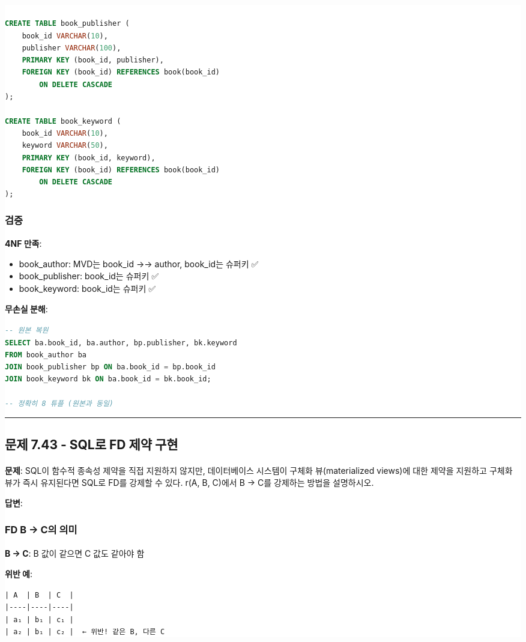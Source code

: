 ```sql

CREATE TABLE book_publisher (
    book_id VARCHAR(10),
    publisher VARCHAR(100),
    PRIMARY KEY (book_id, publisher),
    FOREIGN KEY (book_id) REFERENCES book(book_id)
        ON DELETE CASCADE
);

CREATE TABLE book_keyword (
    book_id VARCHAR(10),
    keyword VARCHAR(50),
    PRIMARY KEY (book_id, keyword),
    FOREIGN KEY (book_id) REFERENCES book(book_id)
        ON DELETE CASCADE
);
```

### 검증

**4NF 만족**:
- book_author: MVD는 book_id →→ author, book_id는 슈퍼키 ✅
- book_publisher: book_id는 슈퍼키 ✅
- book_keyword: book_id는 슈퍼키 ✅

**무손실 분해**:
```sql
-- 원본 복원
SELECT ba.book_id, ba.author, bp.publisher, bk.keyword
FROM book_author ba
JOIN book_publisher bp ON ba.book_id = bp.book_id
JOIN book_keyword bk ON ba.book_id = bk.book_id;

-- 정확히 8 튜플 (원본과 동일)
```

---

## 문제 7.43 - SQL로 FD 제약 구현

**문제**: SQL이 함수적 종속성 제약을 직접 지원하지 않지만, 데이터베이스 시스템이 구체화 뷰(materialized views)에 대한 제약을 지원하고 구체화 뷰가 즉시 유지된다면 SQL로 FD를 강제할 수 있다. r(A, B, C)에서 B → C를 강제하는 방법을 설명하시오.

**답변**:

### FD B → C의 의미

**B → C**: B 값이 같으면 C 값도 같아야 함

**위반 예**:
```
| A  | B  | C  |
|----|----|----|
| a₁ | b₁ | c₁ |
| a₂ | b₁ | c₂ |  ← 위반! 같은 B, 다른 C
```
